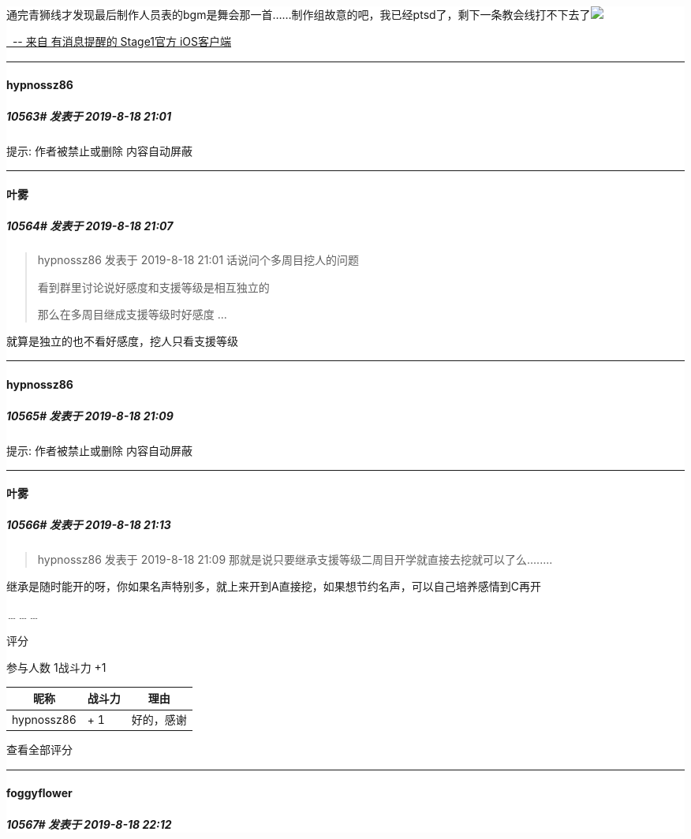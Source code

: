 通完青狮线才发现最后制作人员表的bgm是舞会那一首……制作组故意的吧，我已经ptsd了，剩下一条教会线打不下去了<img src="https://static.saraba1st.com/image/smiley/face2017/139.png" referrerpolicy="no-referrer">

[  -- 来自 有消息提醒的 Stage1官方 iOS客户端](https://itunes.apple.com/fi/app/saraba1st/id1221237470?mt=8)

*****

####  hypnossz86  
##### 10563#       发表于 2019-8-18 21:01

提示: 作者被禁止或删除 内容自动屏蔽

*****

####  叶雾  
##### 10564#       发表于 2019-8-18 21:07

<blockquote>hypnossz86 发表于 2019-8-18 21:01
话说问个多周目挖人的问题

看到群里讨论说好感度和支援等级是相互独立的

那么在多周目继成支援等级时好感度 ...</blockquote>
就算是独立的也不看好感度，挖人只看支援等级

*****

####  hypnossz86  
##### 10565#       发表于 2019-8-18 21:09

提示: 作者被禁止或删除 内容自动屏蔽

*****

####  叶雾  
##### 10566#       发表于 2019-8-18 21:13

<blockquote>hypnossz86 发表于 2019-8-18 21:09
那就是说只要继承支援等级二周目开学就直接去挖就可以了么........</blockquote>
继承是随时能开的呀，你如果名声特别多，就上来开到A直接挖，如果想节约名声，可以自己培养感情到C再开

﹍﹍﹍

评分

 参与人数 1战斗力 +1

|昵称|战斗力|理由|
|----|---|---|
| hypnossz86| + 1|好的，感谢|

查看全部评分

*****

####  foggyflower  
##### 10567#       发表于 2019-8-18 22:12
